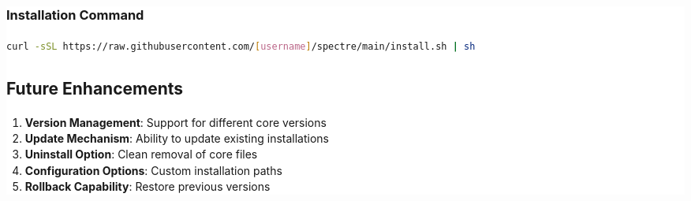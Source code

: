### Installation Command

```bash
curl -sSL https://raw.githubusercontent.com/[username]/spectre/main/install.sh | sh
```

## Future Enhancements

1. **Version Management**: Support for different core versions
2. **Update Mechanism**: Ability to update existing installations
3. **Uninstall Option**: Clean removal of core files
4. **Configuration Options**: Custom installation paths
5. **Rollback Capability**: Restore previous versions
